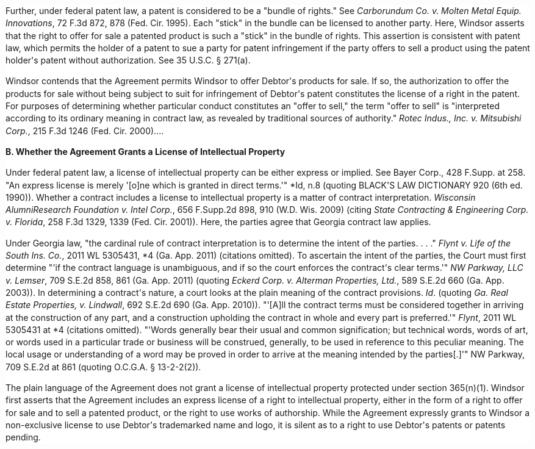 Further, under federal patent law, a patent is considered to be a "bundle of
rights." See _Carborundum Co. v. Molten Metal Equip. Innovations_, 72 F.3d 872,
878 (Fed. Cir. 1995). Each "stick" in the bundle can be licensed to another
party. Here, Windsor asserts that the right to offer for sale a patented
product is such a "stick" in the bundle of rights. This assertion is
consistent with patent law, which permits the holder of a patent to sue a
party for patent infringement if the party offers to sell a product using the
patent holder's patent without authorization. See 35 U.S.C. § 271(a).

Windsor contends that the Agreement permits Windsor to offer Debtor's products
for sale. If so, the authorization to offer the products for sale without
being subject to suit for infringement of Debtor's patent constitutes the
license of a right in the patent. For purposes of determining whether
particular conduct constitutes an "offer to sell," the term "offer to sell" is
"interpreted according to its ordinary meaning in contract law, as revealed by
traditional sources of authority." _Rotec Indus., Inc. v. Mitsubishi Corp._,
215 F.3d 1246 (Fed. Cir. 2000)....

**B. Whether the Agreement Grants a License of Intellectual Property**

Under federal patent law, a license of intellectual property can be either
express or implied. See Bayer Corp., 428 F.Supp. at 258. "An express
license is merely '[o]ne which is granted in direct terms.'" *Id, n.8
(quoting BLACK'S LAW DICTIONARY 920 (6th ed. 1990)). Whether a contract
includes a license to intellectual property is a matter of contract
interpretation. _Wisconsin AlumniResearch Foundation v. Intel Corp._, 656 F.Supp.2d 898, 910 (W.D. Wis. 2009)
(citing _State Contracting & Engineering Corp. v. Florida_, 258 F.3d 1329, 1339
(Fed. Cir. 2001)). Here, the parties agree that Georgia contract law applies.

Under Georgia law, "the cardinal rule of contract interpretation is to
determine the intent of the parties. . . ." _Flynt v. Life of the South Ins.
Co._, 2011 WL 5305431, *4 (Ga. App. 2011) (citations omitted). To ascertain
the intent of the parties, the Court must first determine "'if the contract
language is unambiguous, and if so the court enforces the contract's clear
terms.'" _NW Parkway, LLC v. Lemser_, 709 S.E.2d 858, 861 (Ga. App. 2011)
(quoting _Eckerd Corp. v. Alterman Properties, Ltd._, 589 S.E.2d 660 (Ga. App.
2003)). In determining a contract's nature, a court looks at the plain meaning
of the contract provisions. *Id*. (quoting _Ga. Real Estate Properties, v.
Lindwall_, 692 S.E.2d 690 (Ga. App. 2010)). "'[A]ll the contract terms must
be considered together in arriving at the construction of any part, and a
construction upholding the contract in whole and every part is preferred.'"
*Flynt*, 2011 WL 5305431 at *4 (citations omitted). "'Words generally bear
their usual and common signification; but technical words, words of art, or
words used in a particular trade or business will be construed, generally, to
be used in reference to this peculiar meaning. The local usage or understanding
of a word may be proved in order to arrive at the meaning intended by the
parties[.]'" NW Parkway, 709 S.E.2d at 861 (quoting O.C.G.A. § 13-2-2(2)).

The plain language of the Agreement does not grant a license of intellectual
property protected under section 365(n)(1). Windsor first asserts that the
Agreement includes an express license of a right to intellectual property,
either in the form of a right to offer for sale and to sell a patented product,
or the right to use works of authorship. While the Agreement expressly grants
to Windsor a non-exclusive license to use Debtor's trademarked name and logo,
it is silent as to a right to use Debtor's patents or patents pending.


[^PatentabilityDiscussion]: The exact scope of what is patentable within a software program is subject to debate, and has changed over time. This discussion, however, assumes that there is some software, released under open source licenses, that is both patent-eligible and implicates one or more valid patent claims.
[^35USC271abc]: _See_ the text of 35 U.S.C. 271 and discussion _infra_, laying out the scope of the unique rights granted to a patent owner.
[^OpenSourceLicensesWithGrants]: _See_ the examples of explicit patent grants and discussion _infra_.
[^OpenSourceDefinition1and7]: _See The Open Source Definition - Annotated_, elements one and seven: <br />1\. _Free Redistribution_: The license shall not restrict any party from selling or giving away the software as a component of an aggregate software distribution containing programs from several different sources. The license shall not require a royalty or other fee for such sale.<br />7\. _Distribution of License_: The rights attached to the program must apply to all to whom the program is redistributed without the need for execution of an additional license by those parties. Open Source Initiative, [https://opensource.org/osd-annotated](https://opensource.org/osd-annotated) (Open Source Definition-Annotated) (CC-BY 4.0)
[^AFL]: _Academic Free License, Version 3.0_, Lawrence Rosen, 2002, *available at* [https://opensource.org/licenses/AFL-3.0] (https://opensource.org/licenses/AFL-3.0)  (2002). *See also* Rosen, "OSL 3.0: A Better License for Open Source Software," (2007), *available at* [http://rosenlaw.com/OSL3.0-explained.htm](http://rosenlaw.com/OSL3.0-explained.htm)
[^Apache2]: _Apache License, Version 2.0_, Apache Foundation, *available at* [https://www.apache.org/licenses/LICENSE-2.0](https://www.apache.org/licenses/LICENSE-2.0) (Jan. 2004).
[^EPL2]: _Eclipse Public License, Version 2.0_, *available at*  [https://opensource.org/licenses/EPL-2.0] (https://opensource.org/licenses/EPL-2.0) (2017).
[^GPL2]: _GNU General Public License, Version 2.0_, 1991, *available at* [https://opensource.org/licenses/GPL-2.0] (https://opensource.org/licenses/GPL-2.0).
[^GPL3]: _GNU General Public License, Version 3.0_, *available at* [https://opensource.org/licenses/GPL-3.0] (https://opensource.org/licenses/GPL-3.0) (2007). *See also* Smith, "A Quick Guide to GPLv3," (2007), *available at* [https://www.gnu.org/licenses/quick-guide-gplv3.html](https://www.gnu.org/licenses/quick-guide-gplv3.html) and Stallman, "Why Upgrade to GPLv3," (2007), *available at* [https://www.gnu.org/licenses/rms-why-gplv3.html](https://www.gnu.org/licenses/rms-why-gplv3.html).
[^MPL2]: _Mozilla Public License, Version 2.0_, *available at* [https://opensource.org/licenses/MPL-2.0] (https://opensource.org/licenses/MPL-2.0) (2012).
[^SelfExecuting]: *See, e.g.*, section 10 of the GNU General Public License, version 3: 10. _Automatic Licensing of Downstream Recipients._ Each time you convey a covered work, the recipient automatically receives a license from the original licensors, to run, modify and propagate that work, subject to this License.
[^ImpliedLicense]: _De Forest Radio Telephone Co. v. United States_, 273 U.S. 236, 241 (1927), _available at_ https://casetext.com/case/de-forest-co-v-united-states
[^DeForestHeadnote]: _De Forest Radio Telephone Co. v. United States_, 273 U.S. 236, 47 S. Ct. 366 (1927), _available at_ [https://casetext.com/case/de-forest-co-v-united-states](https://casetext.com/case/de-forest-co-v-united-states)
[^WangHeadnote]: _Wang Labs., Inc. v. Mitsubishi Elecs. Am., Inc._, 103 F.3d 1571, 1583 (Fed. Cir. 1997), _available at_ [https://caselaw.findlaw.com/us-federal-circuit/1201198.html](https://caselaw.findlaw.com/us-federal-circuit/1201198.html)
[^AukermanHeadnote]: _A. C. Aukerman Co. v. R. L. Chaides Constr. Co._, 960 F.2d 1020, 1041-1043 (1992), *reversed on other grounds*, _available at_ [https://law.justia.com/cases/federal/appellate-courts/F2/960/1020/350110/](https://law.justia.com/cases/federal/appellate-courts/F2/960/1020/350110/)
[^StateContrHeadnote]: _State Contr. & Eng'g Corp. v. Florida_, 258 F.3d 1329 (2001), _available at_ [https://caselaw.findlaw.com/us-federal-circuit/1215827.html](https://caselaw.findlaw.com/us-federal-circuit/1215827.html)
[^HilgraeveHeadnote]: _Hilgraeve Corp. v. Symantec Corp._, 265 F.3d 1336 (2001), _available at_ [https://caselaw.findlaw.com/us-federal-circuit/1040027.html](https://caselaw.findlaw.com/us-federal-circuit/1040027.html)
[^LimitationsOnImplicit]: *See generally* the section on "Limitations on Implicit Patent Licenses," *supra.*
[^BSD4]: _The 2-Clause BSD License_, Regents of the University of California, *available at* [https://opensource.org/licenses/BSD-2-Clause] (https://opensource.org/licenses/BSD-2-Clause) (1999).
[^Fair]: _The Fair License_, *available at*  [https://opensource.org/licenses/Fair] (https://opensource.org/licenses/Fair) (2004).
[^0BSD]: _Free Public License, Version 1.0_, Rob Landley, *available at* [https://opensource.org/licenses/FPL-1.0.0](https://opensource.org/licenses/FPL-1.0.0) (2006). Also called the "Zero Clause BSD License."
[^MIT]: _The MIT License_, Massachusetts Institute of Technology, *available at* [https://opensource.org/licenses/MIT](https://opensource.org/licenses/MIT) (1988).
[^NattermanHeadnote]: _A. Natterman & CIE GmBH v. Bayer Corp._, 428 F. Supp. 2d 253, E.D.Pa, (2006), _available at_ [https://www.leagle.com/decision/2006681428fsupp2d2531659](https://www.leagle.com/decision/2006681428fsupp2d2531659)
[^NattermanFNOmitted]: Some footnotes and cites to the record have been omitted.
[FN8]: An express license is merely "[o]ne which is granted in direct
[FN12]: Plaintiffs "move for summary judgment of no license—either express
[^DavidsonHeadnote]: _In re Davidson Hydrant Techs., Inc._, 2012 Bankr. LEXIS 1120, (Bankr. N.D. Ga.  2012), _available at_ [https://www.leagle.com/decision/inbco20120327726](https://www.leagle.com/decision/inbco20120327726)
[^XimplewareHeadnote]: _XimpleWare, Inc. v. Versata Software, Inc_, 2014 U.S. Dist. LEXIS 68515 (N.D.Cal 2014), _available at_ [https://advance.lexis.com/api/permalink/e29c4c06-bb22-4928-a9e6-5eb36f910ca2/?context=1000516](https://advance.lexis.com/api/permalink/e29c4c06-bb22-4928-a9e6-5eb36f910ca2/?context=1000516)
[^SpansionHeadnote]: _In re Spansion, Inc._, 507 F. App'x 125, 128 (3d Cir. 2012), _available at_ [http://www.ca3.uscourts.gov/opinarch/113323np.pdf](http://www.ca3.uscourts.gov/opinarch/113323np.pdf)
[^Repair]: But note, under the repair and reconstruction doctrine, an authorized sale does not automatically grant the ability for purchasers to "make" the patented object. A new making can occur in the context of extensive reconstruction or repair, or due to the result of self-replicating technology (such as patented plants). *See, e.g.* _Aro Mfg. Co. v. Convertible Top Replacement Co._, 377 U.S. 476 (1964); _Aro Mfg. Co. v. Convertible Top Replacement Co._, 365 U.S. 336 (1961); _Morgan Envelope Co. v. Albany Perforated Wrapping Paper Co._, 152 U.S. 425 (1894); _Cotton-Tie Co. v. Simmons_, 106 U.S. 89 (1882). *See also* _Bowman v. Monsanto Co._, 569 U.S. 278 (2013) for a discussion of the exhaustion doctrine relative to plants. However, the right to make can be granted via license; *see* discussion, *infra.*
[^HelferichFN]: _Helferich Patent Licensing, Ltd. Liab. Co. v. N.Y. Times Co._, 778 F.3d 1293, 1311 (Fed. Cir. 2015).
[^QuantaFNOmitted]: Some footnotes and cites to the record have been omitted.